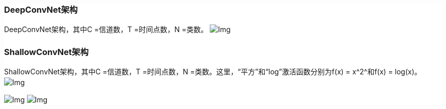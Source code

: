 ### DeepConvNet架构
DeepConvNet架构，其中C =信道数，T =时间点数，N =类数。
![Img](https://imgpool.protodrive.xyz/img/yank-note-picgo-img-20220731194325.png)
### ShallowConvNet架构
ShallowConvNet架构，其中C =信道数，T =时间点数，N =类数。这里，“平方”和“log”激活函数分别为f(x) = x^2^和f(x) = log(x)。
![Img](https://imgpool.protodrive.xyz/img/yank-note-picgo-img-20220731194403.png)

![Img](https://imgpool.protodrive.xyz/img/yank-note-picgo-img-20220801012528.png)
![Img](https://imgpool.protodrive.xyz/img/yank-note-picgo-img-20220801012610.png)

